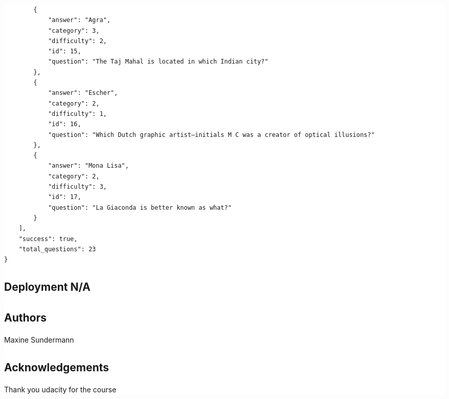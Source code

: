 ```
        {
            "answer": "Agra",
            "category": 3,
            "difficulty": 2,
            "id": 15,
            "question": "The Taj Mahal is located in which Indian city?"
        },
        {
            "answer": "Escher",
            "category": 2,
            "difficulty": 1,
            "id": 16,
            "question": "Which Dutch graphic artist–initials M C was a creator of optical illusions?"
        },
        {
            "answer": "Mona Lisa",
            "category": 2,
            "difficulty": 3,
            "id": 17,
            "question": "La Giaconda is better known as what?"
        }
    ],
    "success": true,
    "total_questions": 23
}

```

## Deployment N/A
## Authors
Maxine Sundermann

## Acknowledgements
Thank you udacity for the course 


